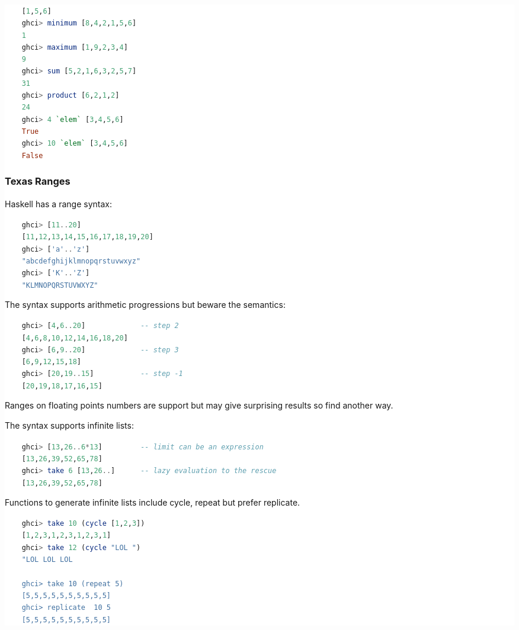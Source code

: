 ```haskell
    [1,5,6]
    ghci> minimum [8,4,2,1,5,6]
    1
    ghci> maximum [1,9,2,3,4]
    9
    ghci> sum [5,2,1,6,3,2,5,7]
    31
    ghci> product [6,2,1,2]
    24
    ghci> 4 `elem` [3,4,5,6]
    True
    ghci> 10 `elem` [3,4,5,6]
    False
```


### Texas Ranges

Haskell has a range syntax:

```haskell
    ghci> [11..20]
    [11,12,13,14,15,16,17,18,19,20]
    ghci> ['a'..'z']
    "abcdefghijklmnopqrstuvwxyz"
    ghci> ['K'..'Z']
    "KLMNOPQRSTUVWXYZ"
```

The syntax supports arithmetic progressions but beware the semantics:

```haskell
    ghci> [4,6..20]             -- step 2
    [4,6,8,10,12,14,16,18,20]
    ghci> [6,9..20]             -- step 3
    [6,9,12,15,18]
    ghci> [20,19..15]           -- step -1
    [20,19,18,17,16,15]
```


Ranges on floating points numbers are support but may give surprising results so find another way.

The syntax supports infinite lists:

```haskell
    ghci> [13,26..6*13]         -- limit can be an expression
    [13,26,39,52,65,78]
    ghci> take 6 [13,26..]      -- lazy evaluation to the rescue
    [13,26,39,52,65,78]
```

Functions to generate infinite lists include cycle, repeat but prefer replicate.

```haskell
    ghci> take 10 (cycle [1,2,3])
    [1,2,3,1,2,3,1,2,3,1]
    ghci> take 12 (cycle "LOL ")
    "LOL LOL LOL

    ghci> take 10 (repeat 5)
    [5,5,5,5,5,5,5,5,5,5]
    ghci> replicate  10 5
    [5,5,5,5,5,5,5,5,5,5]
```
